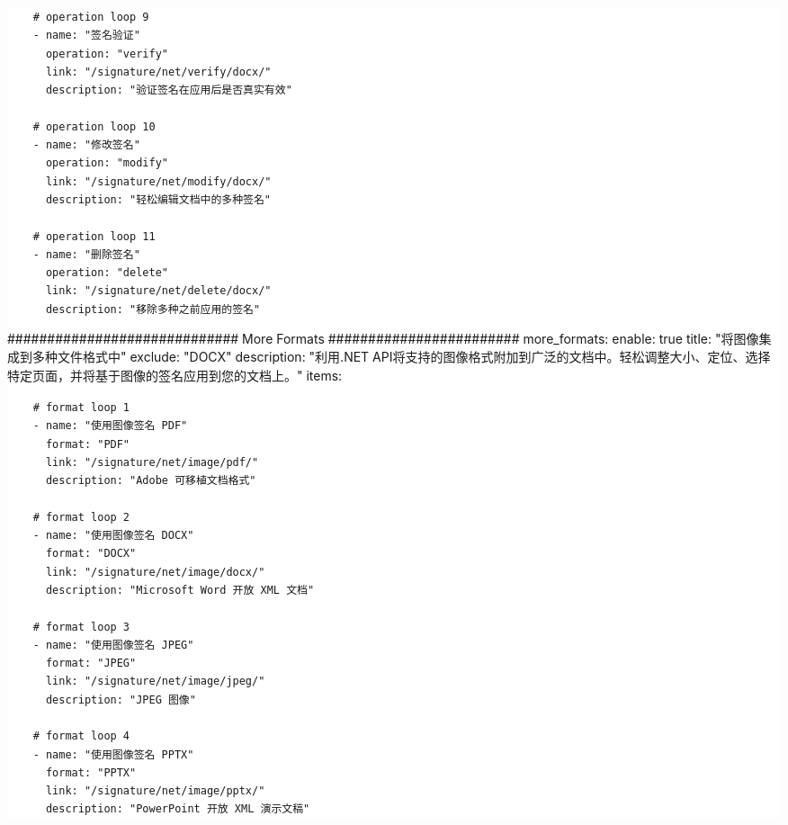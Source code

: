         # operation loop 9
        - name: "签名验证"
          operation: "verify"
          link: "/signature/net/verify/docx/"
          description: "验证签名在应用后是否真实有效"
          
        # operation loop 10
        - name: "修改签名"
          operation: "modify"
          link: "/signature/net/modify/docx/"
          description: "轻松编辑文档中的多种签名"
          
        # operation loop 11
        - name: "删除签名"
          operation: "delete"
          link: "/signature/net/delete/docx/"
          description: "移除多种之前应用的签名"
          
############################# More Formats ########################
more_formats:
    enable: true
    title: "将图像集成到多种文件格式中"
    exclude: "DOCX"
    description: "利用.NET API将支持的图像格式附加到广泛的文档中。轻松调整大小、定位、选择特定页面，并将基于图像的签名应用到您的文档上。"
    items: 
          
        # format loop 1
        - name: "使用图像签名 PDF"
          format: "PDF"
          link: "/signature/net/image/pdf/"
          description: "Adobe 可移植文档格式"
          
        # format loop 2
        - name: "使用图像签名 DOCX"
          format: "DOCX"
          link: "/signature/net/image/docx/"
          description: "Microsoft Word 开放 XML 文档"
          
        # format loop 3
        - name: "使用图像签名 JPEG"
          format: "JPEG"
          link: "/signature/net/image/jpeg/"
          description: "JPEG 图像"
          
        # format loop 4
        - name: "使用图像签名 PPTX"
          format: "PPTX"
          link: "/signature/net/image/pptx/"
          description: "PowerPoint 开放 XML 演示文稿"
          